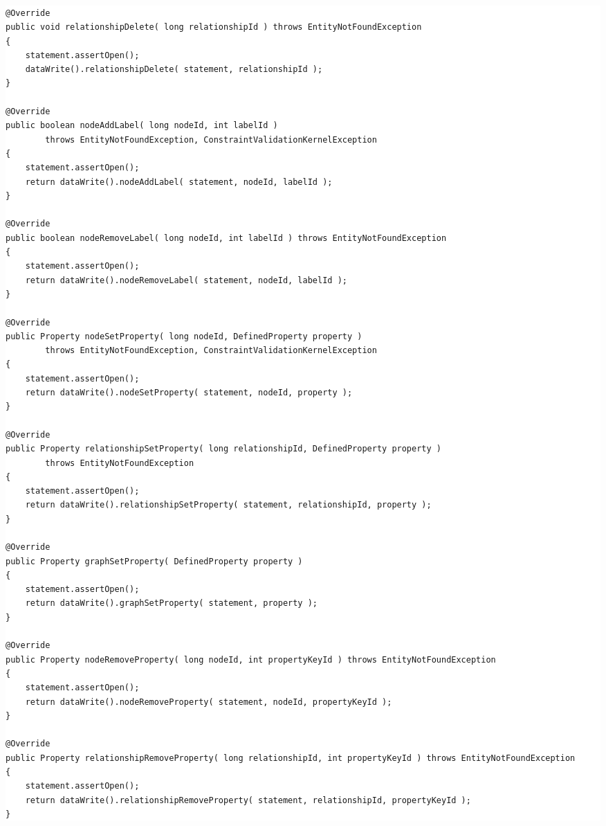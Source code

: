     @Override
    public void relationshipDelete( long relationshipId ) throws EntityNotFoundException
    {
        statement.assertOpen();
        dataWrite().relationshipDelete( statement, relationshipId );
    }

    @Override
    public boolean nodeAddLabel( long nodeId, int labelId )
            throws EntityNotFoundException, ConstraintValidationKernelException
    {
        statement.assertOpen();
        return dataWrite().nodeAddLabel( statement, nodeId, labelId );
    }

    @Override
    public boolean nodeRemoveLabel( long nodeId, int labelId ) throws EntityNotFoundException
    {
        statement.assertOpen();
        return dataWrite().nodeRemoveLabel( statement, nodeId, labelId );
    }

    @Override
    public Property nodeSetProperty( long nodeId, DefinedProperty property )
            throws EntityNotFoundException, ConstraintValidationKernelException
    {
        statement.assertOpen();
        return dataWrite().nodeSetProperty( statement, nodeId, property );
    }

    @Override
    public Property relationshipSetProperty( long relationshipId, DefinedProperty property )
            throws EntityNotFoundException
    {
        statement.assertOpen();
        return dataWrite().relationshipSetProperty( statement, relationshipId, property );
    }

    @Override
    public Property graphSetProperty( DefinedProperty property )
    {
        statement.assertOpen();
        return dataWrite().graphSetProperty( statement, property );
    }

    @Override
    public Property nodeRemoveProperty( long nodeId, int propertyKeyId ) throws EntityNotFoundException
    {
        statement.assertOpen();
        return dataWrite().nodeRemoveProperty( statement, nodeId, propertyKeyId );
    }

    @Override
    public Property relationshipRemoveProperty( long relationshipId, int propertyKeyId ) throws EntityNotFoundException
    {
        statement.assertOpen();
        return dataWrite().relationshipRemoveProperty( statement, relationshipId, propertyKeyId );
    }
